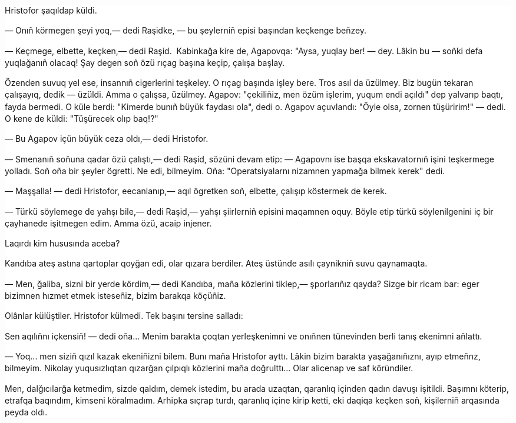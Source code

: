 Hristofor şaqıldap küldi.

— Onıñ körmegen şeyi yoq,— dedi Raşidke, — bu şeylerniñ episi başından keçkenge beñzey.

— Keçmege, elbette, keçken,— dedi Raşid. 
Kabinkağa kire de, Agapovqa: "Aysa, yuqlay ber! — dey.
Lâkin bu — soñki defa yuqlağanıñ olacaq!
Şay degen soñ özü rıçag başına keçip, çalışa başlay.

Özenden suvuq yel ese, insannıñ cigerlerini teşkeley.
O rıçag başında işley bere.
Tros asıl da üzülmey.
Biz bugün tekaran çalışayıq, dedik — üzüldi.
Amma o çalışsa, üzülmey.
Agapov: "çekiliñiz, men özüm işlerim, yuqum endi açıldı" dep yalvarıp baqtı, fayda bermedi.
O küle berdi: "Kimerde bunıñ büyük faydası ola", dedi o.
Agapov açuvlandı: "Öyle olsa, zornen tüşüririm!" — dedi.
O kene de küldi: "Tüşürecek olıp baq!?"

— Bu Agapov içün büyük ceza oldı,— dedi Hristofor. 

— Smenanıñ soñuna qadar özü çalıştı,— dedi Raşid, sözüni devam etip:
— Agapovnı ise başqa ekskavatornıñ işini teşkermege yolladı.
Soñ oña bir şeyler ögretti.
Ne edi, bilmeyim.
Oña: "Operatsiyalarnı nizamnen yapmağa bilmek kerek" dedi.

— Maşşalla! — dedi Hristofor, eecanlanıp,— aqıl ögretken soñ, elbette, çalışıp köstermek de kerek.

— Türkü söylemege de yahşı bile,— dedi Raşid,— yahşı şiirlerniñ episini maqamnen oquy.
Böyle etip türkü söylenilgenini iç bir çayhanede işitmegen edim.
Amma özü, acaip injener.

Laqırdı kim hususında aceba?

Kandıba ateş astına qartoplar qoyğan edi, olar qızara berdiler.
Ateş üstünde asılı çaynikniñ suvu qaynamaqta.

— Men, ğaliba, sizni bir yerde kördim,— dedi Kandıba, maña közlerini tiklep,— şporlarıñız qayda?
Sizge bir ricam bar: eger bizimnen hızmet etmek isteseñiz, bizim barakqa köçüñiz.

Olânlar külüştiler.
Hristofor külmedi.
Tek başını tersine salladı:

Sen aqılıñnı içkensiñ! — dedi oña...
Menim barakta çoqtan yerleşkenimni ve onıñnen tünevinden berli tanış ekenimni añlattı.

— Yoq... men siziñ qızıl kazak ekeniñizni bilem.
Bunı maña Hristofor ayttı.
Lâkin bizim barakta yaşağanıñıznı, ayıp etmeñnz, bilmeyim.
Nikolay yuqusızlıqtan qızarğan çılpıqlı közlerini maña doğrulttı...
Olar alicenap ve saf köründiler.

Men, dalğıcılarğa ketmedim, sizde qaldım, demek istedim, bu arada uzaqtan, qaranlıq içinden qadın davuşı işitildi.
Başımnı köterip, etrafqa baqındım, kimseni köralmadım.
Arhipka sıçrap turdı, qaranlıq içine kirip ketti, eki daqiqa keçken soñ, kişilerniñ arqasında peyda oldı.
